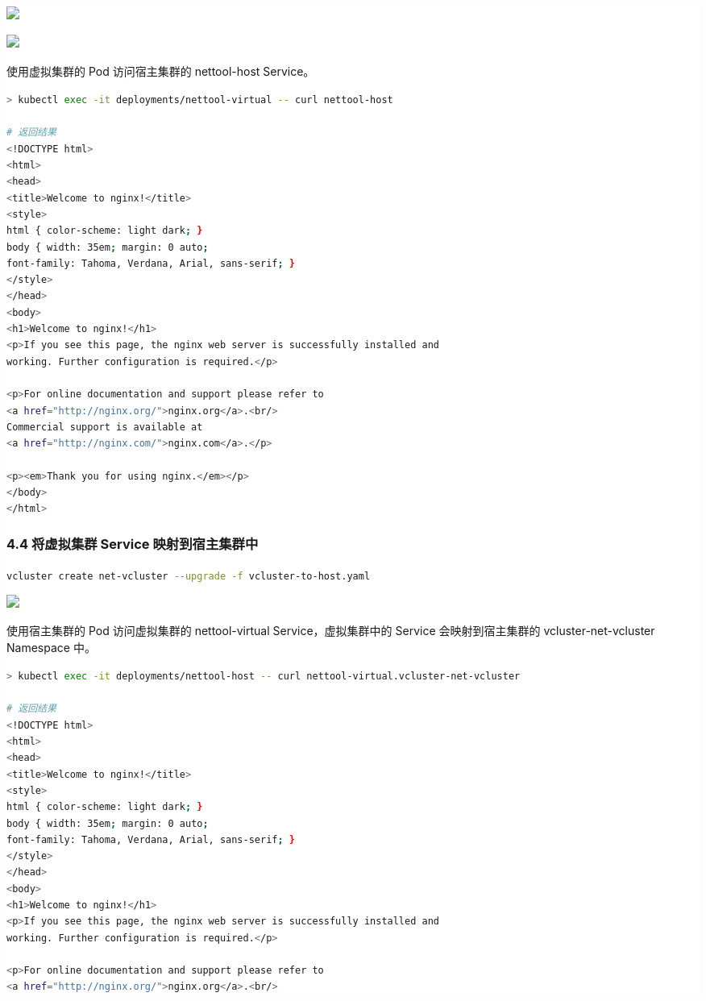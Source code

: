 ![](https://chengzw258.oss-cn-beijing.aliyuncs.com/Article/20220923143358.png)

![](https://chengzw258.oss-cn-beijing.aliyuncs.com/Article/20220925165954.png)

使用虚拟集群的 Pod 访问宿主集群的 nettool-host Service。
```bash
> kubectl exec -it deployments/nettool-virtual -- curl nettool-host

# 返回结果
<!DOCTYPE html>
<html>
<head>
<title>Welcome to nginx!</title>
<style>
html { color-scheme: light dark; }
body { width: 35em; margin: 0 auto;
font-family: Tahoma, Verdana, Arial, sans-serif; }
</style>
</head>
<body>
<h1>Welcome to nginx!</h1>
<p>If you see this page, the nginx web server is successfully installed and
working. Further configuration is required.</p>

<p>For online documentation and support please refer to
<a href="http://nginx.org/">nginx.org</a>.<br/>
Commercial support is available at
<a href="http://nginx.com/">nginx.com</a>.</p>

<p><em>Thank you for using nginx.</em></p>
</body>
</html>
```
### 4.4 将虚拟集群 Service 映射到宿主集群中
```bash
vcluster create net-vcluster --upgrade -f vcluster-to-host.yaml
```


![](https://chengzw258.oss-cn-beijing.aliyuncs.com/Article/20220925170048.png)

使用宿主集群的 Pod 访问虚拟集群的 nettool-virtual Service，虚拟集群中的 Service 会映射到宿主集群的 vcluster-net-vcluster Namespace 中。
```bash
> kubectl exec -it deployments/nettool-host -- curl nettool-virtual.vcluster-net-vcluster

# 返回结果
<!DOCTYPE html>
<html>
<head>
<title>Welcome to nginx!</title>
<style>
html { color-scheme: light dark; }
body { width: 35em; margin: 0 auto;
font-family: Tahoma, Verdana, Arial, sans-serif; }
</style>
</head>
<body>
<h1>Welcome to nginx!</h1>
<p>If you see this page, the nginx web server is successfully installed and
working. Further configuration is required.</p>

<p>For online documentation and support please refer to
<a href="http://nginx.org/">nginx.org</a>.<br/>
```